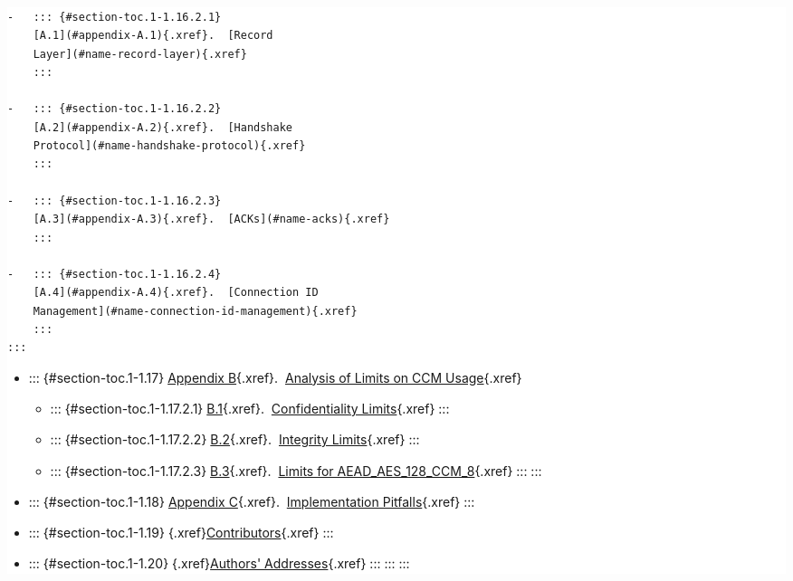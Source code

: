     -   ::: {#section-toc.1-1.16.2.1}
        [A.1](#appendix-A.1){.xref}.  [Record
        Layer](#name-record-layer){.xref}
        :::

    -   ::: {#section-toc.1-1.16.2.2}
        [A.2](#appendix-A.2){.xref}.  [Handshake
        Protocol](#name-handshake-protocol){.xref}
        :::

    -   ::: {#section-toc.1-1.16.2.3}
        [A.3](#appendix-A.3){.xref}.  [ACKs](#name-acks){.xref}
        :::

    -   ::: {#section-toc.1-1.16.2.4}
        [A.4](#appendix-A.4){.xref}.  [Connection ID
        Management](#name-connection-id-management){.xref}
        :::
    :::

-   ::: {#section-toc.1-1.17}
    [Appendix B](#appendix-B){.xref}.  [Analysis of Limits on CCM
    Usage](#name-analysis-of-limits-on-ccm-u){.xref}

    -   ::: {#section-toc.1-1.17.2.1}
        [B.1](#appendix-B.1){.xref}.  [Confidentiality
        Limits](#name-confidentiality-limits){.xref}
        :::

    -   ::: {#section-toc.1-1.17.2.2}
        [B.2](#appendix-B.2){.xref}.  [Integrity
        Limits](#name-integrity-limits){.xref}
        :::

    -   ::: {#section-toc.1-1.17.2.3}
        [B.3](#appendix-B.3){.xref}.  [Limits for
        AEAD_AES_128_CCM_8](#name-limits-for-aead_aes_128_ccm){.xref}
        :::
    :::

-   ::: {#section-toc.1-1.18}
    [Appendix C](#appendix-C){.xref}.  [Implementation
    Pitfalls](#name-implementation-pitfalls){.xref}
    :::

-   ::: {#section-toc.1-1.19}
    [](#appendix-D){.xref}[Contributors](#name-contributors){.xref}
    :::

-   ::: {#section-toc.1-1.20}
    [](#appendix-E){.xref}[Authors\'
    Addresses](#name-authors-addresses){.xref}
    :::
:::
:::

